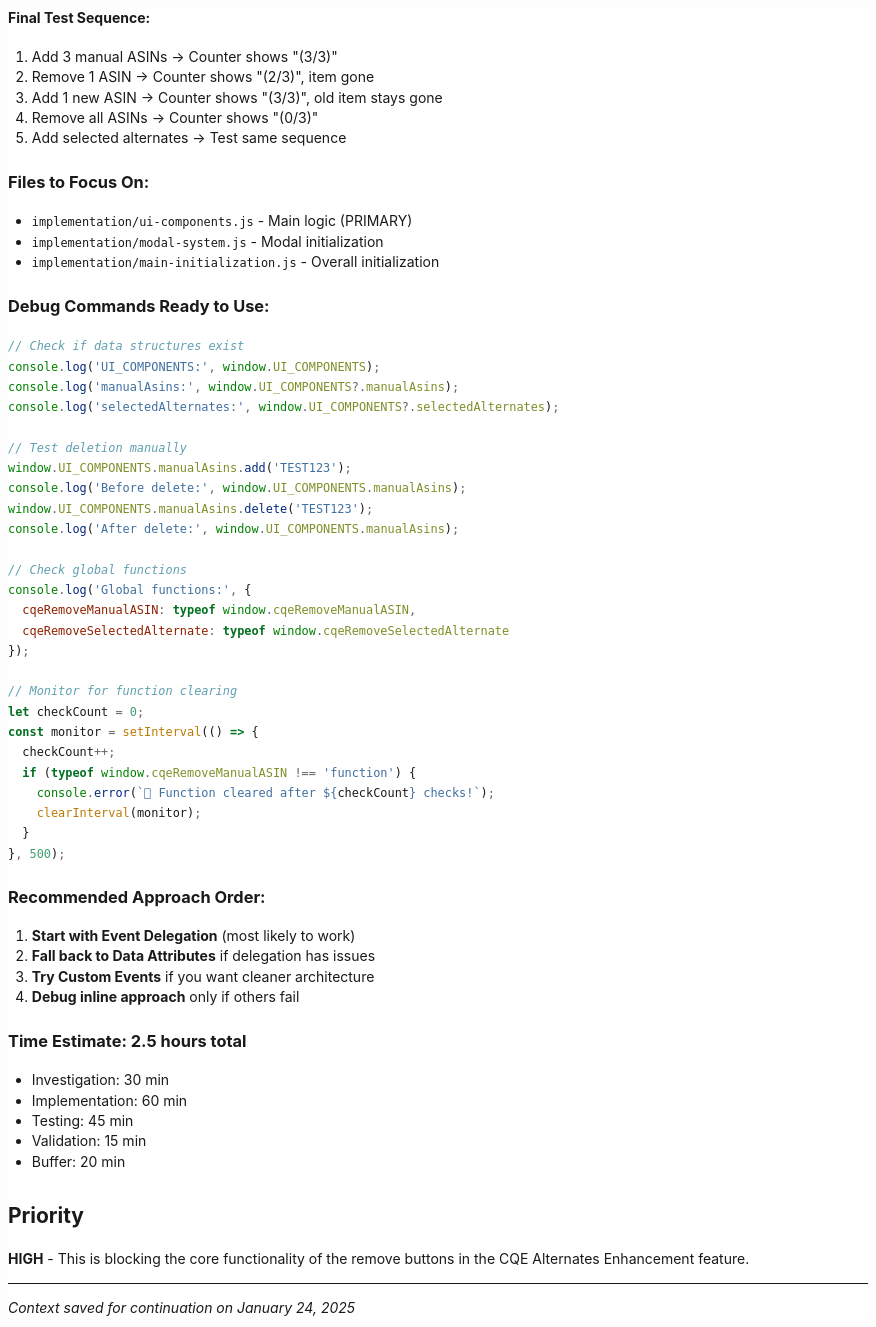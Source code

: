 #### Final Test Sequence:
1. Add 3 manual ASINs → Counter shows "(3/3)"
2. Remove 1 ASIN → Counter shows "(2/3)", item gone
3. Add 1 new ASIN → Counter shows "(3/3)", old item stays gone
4. Remove all ASINs → Counter shows "(0/3)"
5. Add selected alternates → Test same sequence

### Files to Focus On:
- `implementation/ui-components.js` - Main logic (PRIMARY)
- `implementation/modal-system.js` - Modal initialization
- `implementation/main-initialization.js` - Overall initialization

### Debug Commands Ready to Use:
```javascript
// Check if data structures exist
console.log('UI_COMPONENTS:', window.UI_COMPONENTS);
console.log('manualAsins:', window.UI_COMPONENTS?.manualAsins);
console.log('selectedAlternates:', window.UI_COMPONENTS?.selectedAlternates);

// Test deletion manually
window.UI_COMPONENTS.manualAsins.add('TEST123');
console.log('Before delete:', window.UI_COMPONENTS.manualAsins);
window.UI_COMPONENTS.manualAsins.delete('TEST123');
console.log('After delete:', window.UI_COMPONENTS.manualAsins);

// Check global functions
console.log('Global functions:', {
  cqeRemoveManualASIN: typeof window.cqeRemoveManualASIN,
  cqeRemoveSelectedAlternate: typeof window.cqeRemoveSelectedAlternate
});

// Monitor for function clearing
let checkCount = 0;
const monitor = setInterval(() => {
  checkCount++;
  if (typeof window.cqeRemoveManualASIN !== 'function') {
    console.error(`🚨 Function cleared after ${checkCount} checks!`);
    clearInterval(monitor);
  }
}, 500);
```

### Recommended Approach Order:
1. **Start with Event Delegation** (most likely to work)
2. **Fall back to Data Attributes** if delegation has issues
3. **Try Custom Events** if you want cleaner architecture
4. **Debug inline approach** only if others fail

### Time Estimate: 2.5 hours total
- Investigation: 30 min
- Implementation: 60 min  
- Testing: 45 min
- Validation: 15 min
- Buffer: 20 min

## Priority
**HIGH** - This is blocking the core functionality of the remove buttons in the CQE Alternates Enhancement feature.

---
*Context saved for continuation on January 24, 2025*
